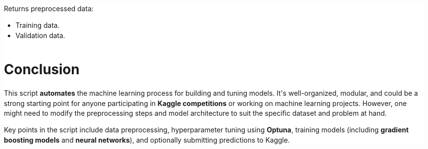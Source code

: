 Returns preprocessed data:

- Training data.
- Validation data.


# Conclusion

This script **automates** the machine learning process for building and tuning models. It's well-organized, modular, and could be a strong starting point for anyone participating in **Kaggle competitions** or working on machine learning projects. However, one might need to modify the preprocessing steps and model architecture to suit the specific dataset and problem at hand.

Key points in the script include data preprocessing, hyperparameter tuning using **Optuna**, training models (including **gradient boosting models** and **neural networks**), and optionally submitting predictions to Kaggle.
